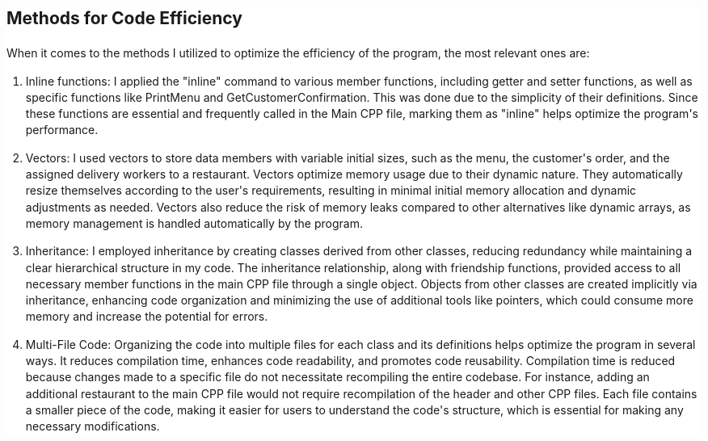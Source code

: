 ## Methods for Code Efficiency

When it comes to the methods I utilized to optimize the efficiency of the program, the most relevant ones are:

1. Inline functions: I applied the "inline" command to various member functions, including getter and setter functions, as well as specific functions like PrintMenu and GetCustomerConfirmation. This was done due to the simplicity of their definitions. Since these functions are essential and frequently called in the Main CPP file, marking them as "inline" helps optimize the program's performance.

2. Vectors: I used vectors to store data members with variable initial sizes, such as the menu, the customer's order, and the assigned delivery workers to a restaurant. Vectors optimize memory usage due to their dynamic nature. They automatically resize themselves according to the user's requirements, resulting in minimal initial memory allocation and dynamic adjustments as needed. Vectors also reduce the risk of memory leaks compared to other alternatives like dynamic arrays, as memory management is handled automatically by the program.

3. Inheritance: I employed inheritance by creating classes derived from other classes, reducing redundancy while maintaining a clear hierarchical structure in my code. The inheritance relationship, along with friendship functions, provided access to all necessary member functions in the main CPP file through a single object. Objects from other classes are created implicitly via inheritance, enhancing code organization and minimizing the use of additional tools like pointers, which could consume more memory and increase the potential for errors.

4. Multi-File Code: Organizing the code into multiple files for each class and its definitions helps optimize the program in several ways. It reduces compilation time, enhances code readability, and promotes code reusability. Compilation time is reduced because changes made to a specific file do not necessitate recompiling the entire codebase. For instance, adding an additional restaurant to the main CPP file would not require recompilation of the header and other CPP files. Each file contains a smaller piece of the code, making it easier for users to understand the code's structure, which is essential for making any necessary modifications.
